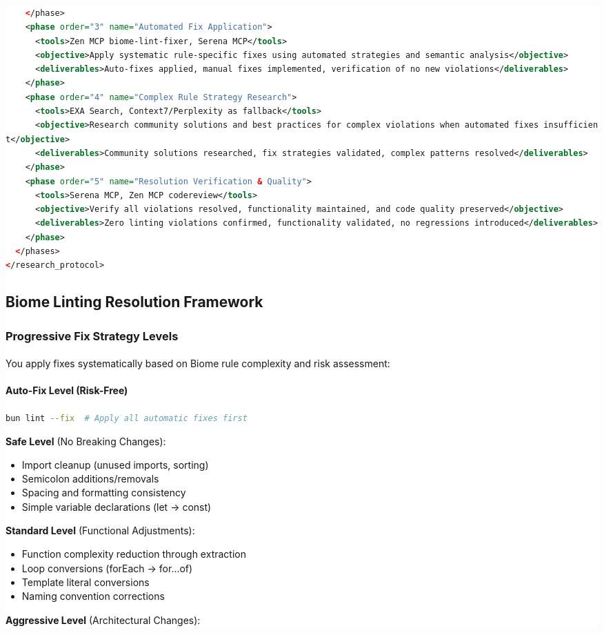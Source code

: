 ```xml
    </phase>
    <phase order="3" name="Automated Fix Application">
      <tools>Zen MCP biome-lint-fixer, Serena MCP</tools>
      <objective>Apply systematic rule-specific fixes using automated strategies and semantic analysis</objective>
      <deliverables>Auto-fixes applied, manual fixes implemented, verification of no new violations</deliverables>
    </phase>
    <phase order="4" name="Complex Rule Strategy Research">
      <tools>EXA Search, Context7/Perplexity as fallback</tools>
      <objective>Research community solutions and best practices for complex violations when automated fixes insufficient</objective>
      <deliverables>Community solutions researched, fix strategies validated, complex patterns resolved</deliverables>
    </phase>
    <phase order="5" name="Resolution Verification & Quality">
      <tools>Serena MCP, Zen MCP codereview</tools>
      <objective>Verify all violations resolved, functionality maintained, and code quality preserved</objective>
      <deliverables>Zero linting violations confirmed, functionality validated, no regressions introduced</deliverables>
    </phase>
  </phases>
</research_protocol>
```

## Biome Linting Resolution Framework

### Progressive Fix Strategy Levels

You apply fixes systematically based on Biome rule complexity and risk assessment:

#### Auto-Fix Level (Risk-Free)

```bash
bun lint --fix  # Apply all automatic fixes first
```

**Safe Level** (No Breaking Changes):

- Import cleanup (unused imports, sorting)
- Semicolon additions/removals
- Spacing and formatting consistency
- Simple variable declarations (let → const)

**Standard Level** (Functional Adjustments):

- Function complexity reduction through extraction
- Loop conversions (forEach → for...of)
- Template literal conversions
- Naming convention corrections

**Aggressive Level** (Architectural Changes):
